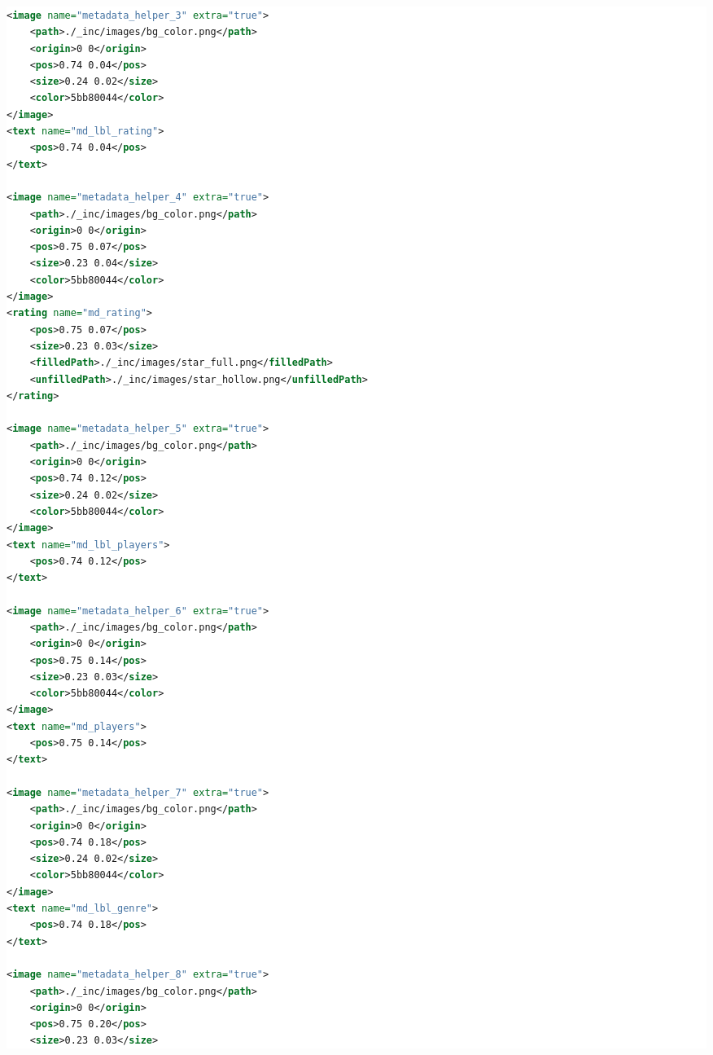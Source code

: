 ```xml
<image name="metadata_helper_3" extra="true">
	<path>./_inc/images/bg_color.png</path>
	<origin>0 0</origin>
	<pos>0.74 0.04</pos>
	<size>0.24 0.02</size>
	<color>5bb80044</color>
</image>
<text name="md_lbl_rating">
	<pos>0.74 0.04</pos>
</text>

<image name="metadata_helper_4" extra="true">
	<path>./_inc/images/bg_color.png</path>
	<origin>0 0</origin>
	<pos>0.75 0.07</pos>
	<size>0.23 0.04</size>
	<color>5bb80044</color>
</image>
<rating name="md_rating">
	<pos>0.75 0.07</pos>
	<size>0.23 0.03</size>
	<filledPath>./_inc/images/star_full.png</filledPath>
	<unfilledPath>./_inc/images/star_hollow.png</unfilledPath>
</rating>

<image name="metadata_helper_5" extra="true">
	<path>./_inc/images/bg_color.png</path>
	<origin>0 0</origin>
	<pos>0.74 0.12</pos>
	<size>0.24 0.02</size>
	<color>5bb80044</color>
</image>
<text name="md_lbl_players">
	<pos>0.74 0.12</pos>
</text>

<image name="metadata_helper_6" extra="true">
	<path>./_inc/images/bg_color.png</path>
	<origin>0 0</origin>
	<pos>0.75 0.14</pos>
	<size>0.23 0.03</size>
	<color>5bb80044</color>
</image>
<text name="md_players">
	<pos>0.75 0.14</pos>
</text>

<image name="metadata_helper_7" extra="true">
	<path>./_inc/images/bg_color.png</path>
	<origin>0 0</origin>
	<pos>0.74 0.18</pos>
	<size>0.24 0.02</size>
	<color>5bb80044</color>
</image>
<text name="md_lbl_genre">
	<pos>0.74 0.18</pos>
</text>

<image name="metadata_helper_8" extra="true">
	<path>./_inc/images/bg_color.png</path>
	<origin>0 0</origin>
	<pos>0.75 0.20</pos>
	<size>0.23 0.03</size>
```